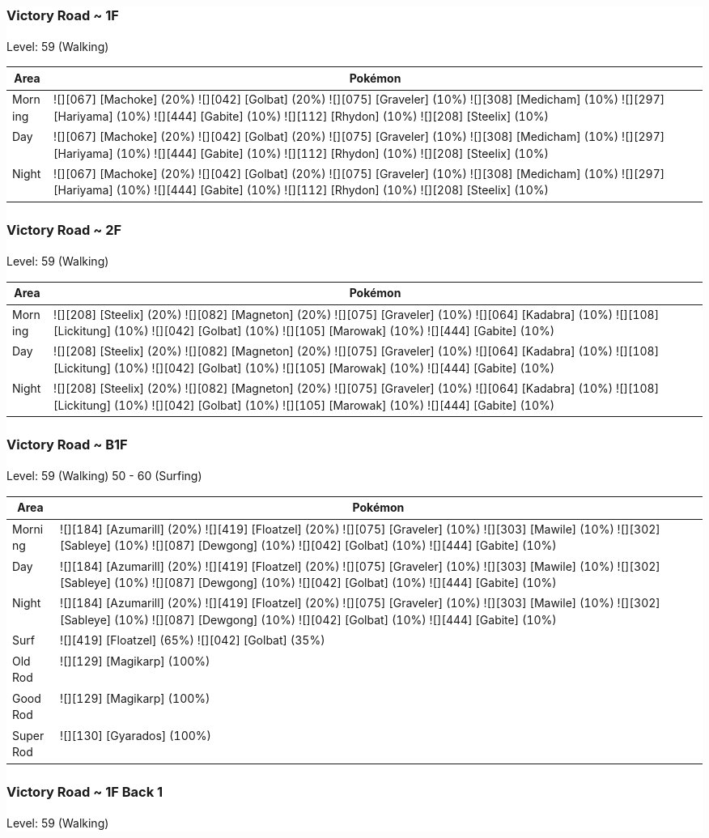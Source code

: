 ### Victory Road ~ 1F
Level: 59 (Walking)

Area       | Pokémon
---        | ---
Morning    | ![][067]  [Machoke] (20%) ![][042]  [Golbat] (20%) ![][075]  [Graveler] (10%)  ![][308]  [Medicham] (10%) ![][297]  [Hariyama] (10%) ![][444]  [Gabite] (10%)  ![][112]  [Rhydon] (10%) ![][208]  [Steelix] (10%)
Day        | ![][067]  [Machoke] (20%) ![][042]  [Golbat] (20%) ![][075]  [Graveler] (10%)  ![][308]  [Medicham] (10%) ![][297]  [Hariyama] (10%) ![][444]  [Gabite] (10%)  ![][112]  [Rhydon] (10%) ![][208]  [Steelix] (10%)
Night      | ![][067]  [Machoke] (20%) ![][042]  [Golbat] (20%) ![][075]  [Graveler] (10%)  ![][308]  [Medicham] (10%) ![][297]  [Hariyama] (10%) ![][444]  [Gabite] (10%)  ![][112]  [Rhydon] (10%) ![][208]  [Steelix] (10%)

### Victory Road ~ 2F
Level: 59 (Walking)

Area       | Pokémon
---        | ---
Morning    | ![][208]  [Steelix] (20%) ![][082]  [Magneton] (20%) ![][075]  [Graveler] (10%)  ![][064]  [Kadabra] (10%) ![][108]  [Lickitung] (10%) ![][042]  [Golbat] (10%)  ![][105]  [Marowak] (10%) ![][444]  [Gabite] (10%)
Day        | ![][208]  [Steelix] (20%) ![][082]  [Magneton] (20%) ![][075]  [Graveler] (10%)  ![][064]  [Kadabra] (10%) ![][108]  [Lickitung] (10%) ![][042]  [Golbat] (10%)  ![][105]  [Marowak] (10%) ![][444]  [Gabite] (10%)
Night      | ![][208]  [Steelix] (20%) ![][082]  [Magneton] (20%) ![][075]  [Graveler] (10%)  ![][064]  [Kadabra] (10%) ![][108]  [Lickitung] (10%) ![][042]  [Golbat] (10%)  ![][105]  [Marowak] (10%) ![][444]  [Gabite] (10%)

### Victory Road ~ B1F
Level: 59 (Walking) 50 - 60 (Surfing)

Area       | Pokémon
---        | ---
Morning    | ![][184]  [Azumarill] (20%) ![][419]  [Floatzel] (20%) ![][075]  [Graveler] (10%)  ![][303]  [Mawile] (10%) ![][302]  [Sableye] (10%) ![][087]  [Dewgong] (10%)  ![][042]  [Golbat] (10%) ![][444]  [Gabite] (10%)
Day        | ![][184]  [Azumarill] (20%) ![][419]  [Floatzel] (20%) ![][075]  [Graveler] (10%)  ![][303]  [Mawile] (10%) ![][302]  [Sableye] (10%) ![][087]  [Dewgong] (10%)  ![][042]  [Golbat] (10%) ![][444]  [Gabite] (10%)
Night      | ![][184]  [Azumarill] (20%) ![][419]  [Floatzel] (20%) ![][075]  [Graveler] (10%)  ![][303]  [Mawile] (10%) ![][302]  [Sableye] (10%) ![][087]  [Dewgong] (10%)  ![][042]  [Golbat] (10%) ![][444]  [Gabite] (10%)
Surf       | ![][419]  [Floatzel] (65%) ![][042]  [Golbat] (35%)
Old Rod    | ![][129]  [Magikarp] (100%)
Good Rod   | ![][129]  [Magikarp] (100%)
Super Rod  | ![][130]  [Gyarados] (100%)

### Victory Road ~ 1F Back 1
Level: 59 (Walking)
